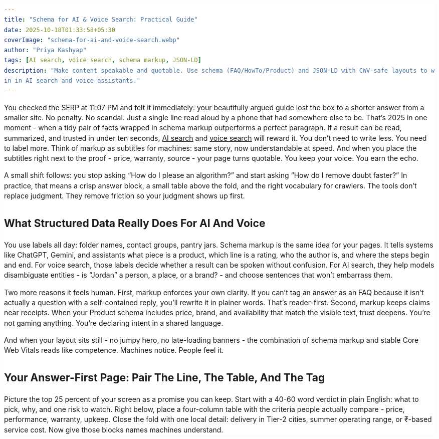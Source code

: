 ```yaml
---
title: "Schema for AI & Voice Search: Practical Guide"
date: 2025-10-18T01:33:58+05:30
coverImage: "schema-for-ai-and-voice-search.webp"
author: "Priya Kashyap"
tags: [AI search, voice search, schema markup, JSON-LD]
description: "Make content speakable and quotable. Use schema (FAQ/HowTo/Product) and JSON-LD with CWV-safe layouts to win in AI search and voice assistants."
---
```


You checked the SERP at 11:07 PM and felt it immediately: your beautifully argued guide lost the box to a shorter answer from a smaller site. No penalty. No scandal. Just a single line read aloud by a phone that had somewhere else to be. That’s 2025 in one moment - when a tidy pair of facts wrapped in schema markup outperforms a perfect paragraph. If a result can be read, summarized, and trusted in under ten seconds, [AI search](https://serplux.com/ai-search-tracking) and [voice search](https://blog.serplux.com/voice-visual-search-2025-multimodal-seo/) will reward it. You don’t need to write less. You need to label more. Think of markup as subtitles for machines: same story, now understandable at speed. And when you place the subtitles right next to the proof - price, warranty, source - your page turns quotable. You keep your voice. You earn the echo.

A small shift follows: you stop asking “How do I please an algorithm?” and start asking “How do I remove doubt faster?” In practice, that means a crisp answer block, a small table above the fold, and the right vocabulary for crawlers. The tools don’t replace judgment. They remove friction so your judgment shows up first.

## What Structured Data Really Does For AI And Voice

You use labels all day: folder names, contact groups, pantry jars. Schema markup is the same idea for your pages. It tells systems like ChatGPT, Gemini, and assistants what piece is a product, which line is a rating, who the author is, and where the steps begin and end. For voice search, those labels decide whether a result can be spoken without confusion. For AI search, they help models disambiguate entities - is “Jordan” a person, a place, or a brand? - and choose sentences that won’t embarrass them.

Two more reasons it feels human. First, markup enforces your own clarity. If you can’t tag an answer as an FAQ because it isn’t actually a question with a self-contained reply, you’ll rewrite it in plainer words. That’s reader-first. Second, markup keeps claims near receipts. When your Product schema includes price, brand, and availability that match the visible text, trust deepens. You’re not gaming anything. You’re declaring intent in a shared language.

And when your layout sits still - no jumpy hero, no late-loading banners - the combination of schema markup and stable Core Web Vitals reads like competence. Machines notice. People feel it.

## Your Answer-First Page: Pair The Line, The Table, And The Tag

Picture the top 25 percent of your screen as a promise you can keep. Start with a 40-60 word verdict in plain English: what to pick, why, and one risk to watch. Right below, place a four-column table with the criteria people actually compare - price, performance, warranty, upkeep. Close the fold with one local detail: delivery in Tier-2 cities, summer operating range, or ₹-based service cost. Now give those blocks names machines understand.

